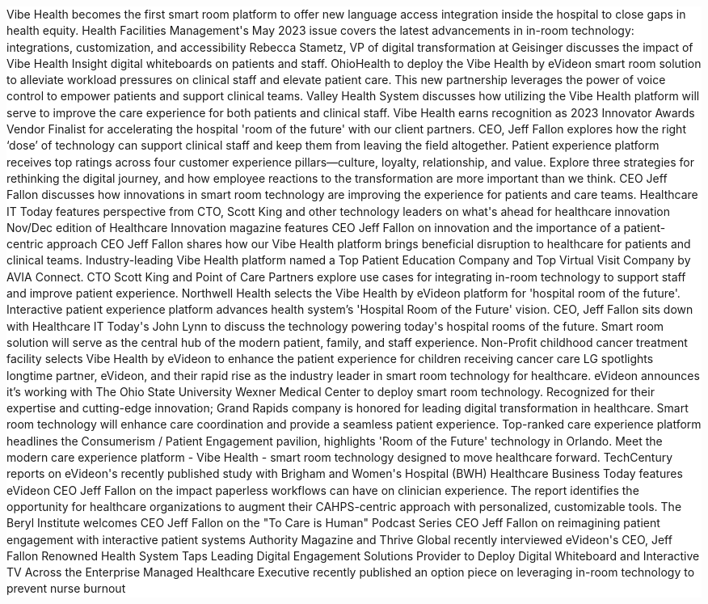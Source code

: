 Vibe Health becomes the first smart room platform to offer new language access integration inside the hospital to close gaps in health equity.
Health Facilities Management's May 2023 issue covers the latest advancements in in-room technology: integrations, customization, and accessibility
Rebecca Stametz, VP of digital transformation at Geisinger discusses the impact of Vibe Health Insight digital whiteboards on patients and staff.
OhioHealth to deploy the Vibe Health by eVideon smart room solution to alleviate workload pressures on clinical staff and elevate patient care.
This new partnership leverages the power of voice control to empower patients and support clinical teams.
Valley Health System discusses how utilizing the Vibe Health platform will serve to improve the care experience for both patients and clinical staff.
Vibe Health earns recognition as 2023 Innovator Awards Vendor Finalist for accelerating the hospital 'room of the future' with our client partners.
CEO, Jeff Fallon explores how the right ‘dose’ of technology can support clinical staff and keep them from leaving the field altogether.
Patient experience platform receives top ratings across four customer experience pillars—culture, loyalty, relationship, and value.
Explore three strategies for rethinking the digital journey, and how employee reactions to the transformation are more important than we think.
CEO Jeff Fallon discusses how innovations in smart room technology are improving the experience for patients and care teams.
Healthcare IT Today features perspective from CTO, Scott King and other technology leaders on what's ahead for healthcare innovation
Nov/Dec edition of Healthcare Innovation magazine features CEO Jeff Fallon on innovation and the importance of a patient-centric approach
CEO Jeff Fallon shares how our Vibe Health platform brings beneficial disruption to healthcare for patients and clinical teams.
Industry-leading Vibe Health platform named a Top Patient Education Company and Top Virtual Visit Company by AVIA Connect.
CTO Scott King and Point of Care Partners explore use cases for integrating in-room technology to support staff and improve patient experience.
Northwell Health selects the Vibe Health by eVideon platform for 'hospital room of the future'.
Interactive patient experience platform advances health system’s 'Hospital Room of the Future' vision.
CEO, Jeff Fallon sits down with Healthcare IT Today's John Lynn to discuss the technology powering today's hospital rooms of the future.
Smart room solution will serve as the central hub of the modern patient, family, and staff experience.
Non-Profit childhood cancer treatment facility selects Vibe Health by eVideon to enhance the patient experience for children receiving cancer care
LG spotlights longtime partner, eVideon, and their rapid rise as the industry leader in smart room technology for healthcare.
eVideon announces it’s working with The Ohio State University Wexner Medical Center to deploy smart room technology.
Recognized for their expertise and cutting-edge innovation; Grand Rapids company is honored for leading digital transformation in healthcare.
Smart room technology will enhance care coordination and provide a seamless patient experience.
Top-ranked care experience platform headlines the Consumerism / Patient Engagement pavilion, highlights 'Room of the Future' technology in Orlando.
Meet the modern care experience platform - Vibe Health - smart room technology designed to move healthcare forward.
TechCentury reports on eVideon's recently published study with Brigham and Women's Hospital (BWH)
Healthcare Business Today features eVideon CEO Jeff Fallon on the impact paperless workflows can have on clinician experience.
The report identifies the opportunity for healthcare organizations to augment their CAHPS-centric approach with personalized, customizable tools.
The Beryl Institute welcomes CEO Jeff Fallon on the "To Care is Human" Podcast Series
CEO Jeff Fallon on reimagining patient engagement with interactive patient systems
Authority Magazine and Thrive Global recently interviewed eVideon's CEO, Jeff Fallon
Renowned Health System Taps Leading Digital Engagement Solutions Provider to Deploy Digital Whiteboard and Interactive TV Across the Enterprise
Managed Healthcare Executive recently published an option piece on leveraging in-room technology to prevent nurse burnout